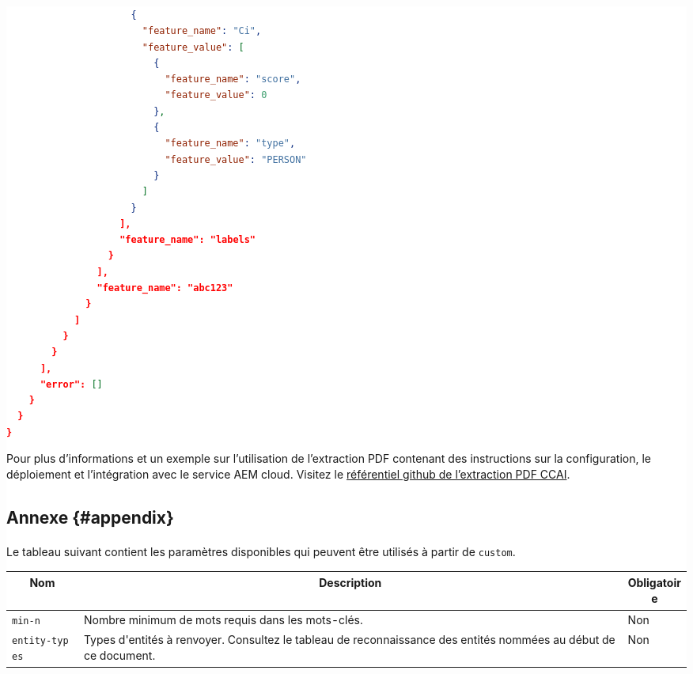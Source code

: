 ```json
                      {
                        "feature_name": "Ci",
                        "feature_value": [
                          {
                            "feature_name": "score",
                            "feature_value": 0
                          },
                          {
                            "feature_name": "type",
                            "feature_value": "PERSON"
                          }
                        ]
                      }
                    ],
                    "feature_name": "labels"
                  }
                ],
                "feature_name": "abc123"
              }
            ]
          }
        }
      ],
      "error": []
    }
  }
}
```

Pour plus d’informations et un exemple sur l’utilisation de l’extraction PDF contenant des instructions sur la configuration, le déploiement et l’intégration avec le service AEM cloud. Visitez le [référentiel github de l’extraction PDF CCAI](https://github.com/adobe/asset-compute-example-workers/tree/master/projects/worker-ccai-pdfextract).

## Annexe {#appendix}

Le tableau suivant contient les paramètres disponibles qui peuvent être utilisés à partir de `custom`.

| Nom | Description | Obligatoire |
| --- | --- | --- |
| `min-n` | Nombre minimum de mots requis dans les mots-clés. | Non |
| `entity-types` | Types d&#39;entités à renvoyer. Consultez le tableau de reconnaissance des entités nommées au début de ce document. | Non |